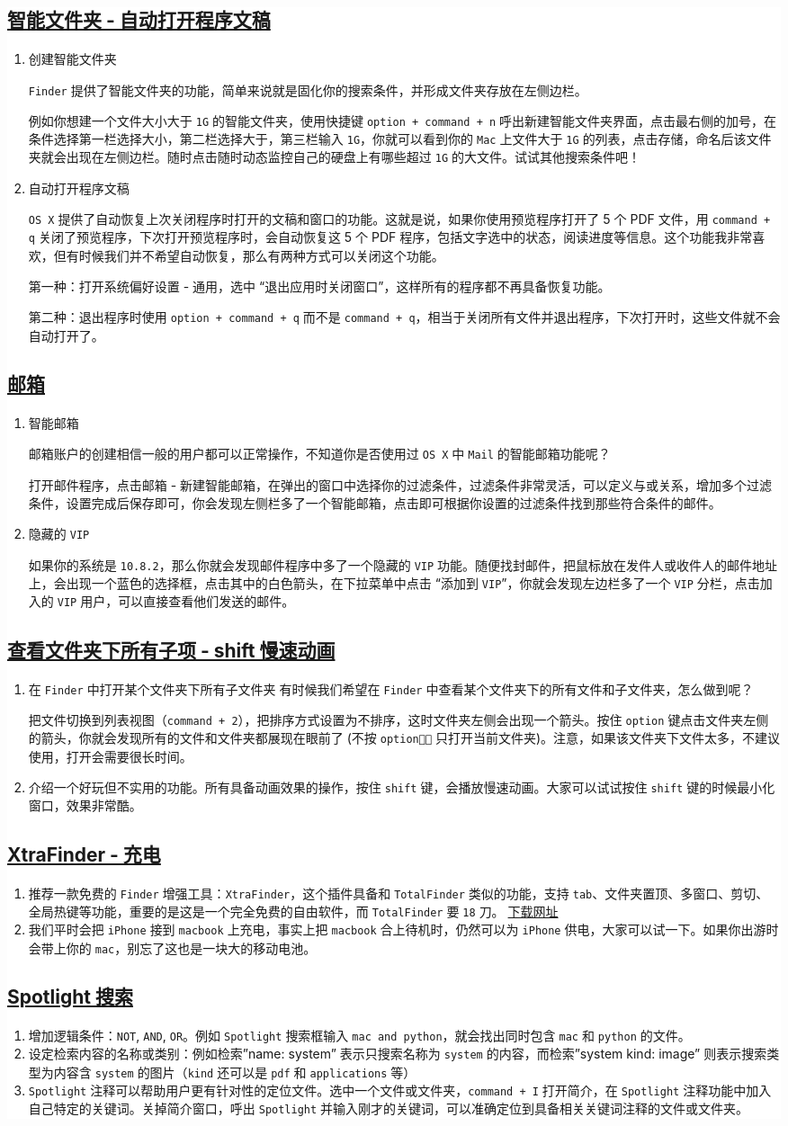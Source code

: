## [智能文件夹 - 自动打开程序文稿](http://macshuo.com/?p=494)

1. 创建智能文件夹

   `Finder` 提供了智能文件夹的功能，简单来说就是固化你的搜索条件，并形成文件夹存放在左侧边栏。

   例如你想建一个文件大小大于 `1G` 的智能文件夹，使用快捷键 `option + command + n` 呼出新建智能文件夹界面，点击最右侧的加号，在条件选择第一栏选择大小，第二栏选择大于，第三栏输入 `1G`，你就可以看到你的 `Mac` 上文件大于 `1G` 的列表，点击存储，命名后该文件夹就会出现在左侧边栏。随时点击随时动态监控自己的硬盘上有哪些超过 `1G` 的大文件。试试其他搜索条件吧！

2. 自动打开程序文稿

   `OS X` 提供了自动恢复上次关闭程序时打开的文稿和窗口的功能。这就是说，如果你使用预览程序打开了 5 个 PDF 文件，用 `command + q` 关闭了预览程序，下次打开预览程序时，会自动恢复这 5 个 PDF 程序，包括文字选中的状态，阅读进度等信息。这个功能我非常喜欢，但有时候我们并不希望自动恢复，那么有两种方式可以关闭这个功能。

   第一种：打开系统偏好设置 - 通用，选中 “退出应用时关闭窗口”，这样所有的程序都不再具备恢复功能。

   第二种：退出程序时使用 `option + command + q` 而不是 `command + q`，相当于关闭所有文件并退出程序，下次打开时，这些文件就不会自动打开了。

## [邮箱](http://macshuo.com/?p=492)

1. 智能邮箱

   邮箱账户的创建相信一般的用户都可以正常操作，不知道你是否使用过 `OS X` 中 `Mail` 的智能邮箱功能呢？

   打开邮件程序，点击邮箱 - 新建智能邮箱，在弹出的窗口中选择你的过滤条件，过滤条件非常灵活，可以定义与或关系，增加多个过滤条件，设置完成后保存即可，你会发现左侧栏多了一个智能邮箱，点击即可根据你设置的过滤条件找到那些符合条件的邮件。

2. 隐藏的 `VIP`

   如果你的系统是 `10.8.2`，那么你就会发现邮件程序中多了一个隐藏的 `VIP` 功能。随便找封邮件，把鼠标放在发件人或收件人的邮件地址上，会出现一个蓝色的选择框，点击其中的白色箭头，在下拉菜单中点击 “添加到 `VIP`”，你就会发现左边栏多了一个 `VIP` 分栏，点击加入的 `VIP` 用户，可以直接查看他们发送的邮件。

## [查看文件夹下所有子项 - shift 慢速动画](http://macshuo.com/?p=488)

1. 在 `Finder` 中打开某个文件夹下所有子文件夹 有时候我们希望在 `Finder` 中查看某个文件夹下的所有文件和子文件夹，怎么做到呢？

   把文件切换到列表视图（`command + 2`），把排序方式设置为不排序，这时文件夹左侧会出现一个箭头。按住 `option` 键点击文件夹左侧的箭头，你就会发现所有的文件和文件夹都展现在眼前了 (不按 `option` 只打开当前文件夹)。注意，如果该文件夹下文件太多，不建议使用，打开会需要很长时间。

2. 介绍一个好玩但不实用的功能。所有具备动画效果的操作，按住 `shift` 键，会播放慢速动画。大家可以试试按住 `shift` 键的时候最小化窗口，效果非常酷。

## [XtraFinder - 充电](http://macshuo.com/?p=486)

1. 推荐一款免费的 `Finder` 增强工具：`XtraFinder`，这个插件具备和 `TotalFinder` 类似的功能，支持 `tab`、文件夹置顶、多窗口、剪切、全局热键等功能，重要的是这是一个完全免费的自由软件，而 `TotalFinder` 要 `18` 刀。 [下载网址](http://www.trankynam.com/xtrafinder/)
2. 我们平时会把 `iPhone` 接到 `macbook` 上充电，事实上把 `macbook` 合上待机时，仍然可以为 `iPhone` 供电，大家可以试一下。如果你出游时会带上你的 `mac`，别忘了这也是一块大的移动电池。

## [Spotlight 搜索](http://macshuo.com/?p=480)

1. 增加逻辑条件：`NOT`, `AND`, `OR`。例如 `Spotlight` 搜索框输入 `mac and python`，就会找出同时包含 `mac` 和 `python` 的文件。
2. 设定检索内容的名称或类别：例如检索”name: system” 表示只搜索名称为 `system` 的内容，而检索”system kind: image” 则表示搜索类型为内容含 `system` 的图片（`kind` 还可以是 `pdf` 和 `applications` 等）
3. `Spotlight` 注释可以帮助用户更有针对性的定位文件。选中一个文件或文件夹，`command + I` 打开简介，在 `Spotlight` 注释功能中加入自己特定的关键词。关掉简介窗口，呼出 `Spotlight` 并输入刚才的关键词，可以准确定位到具备相关关键词注释的文件或文件夹。
